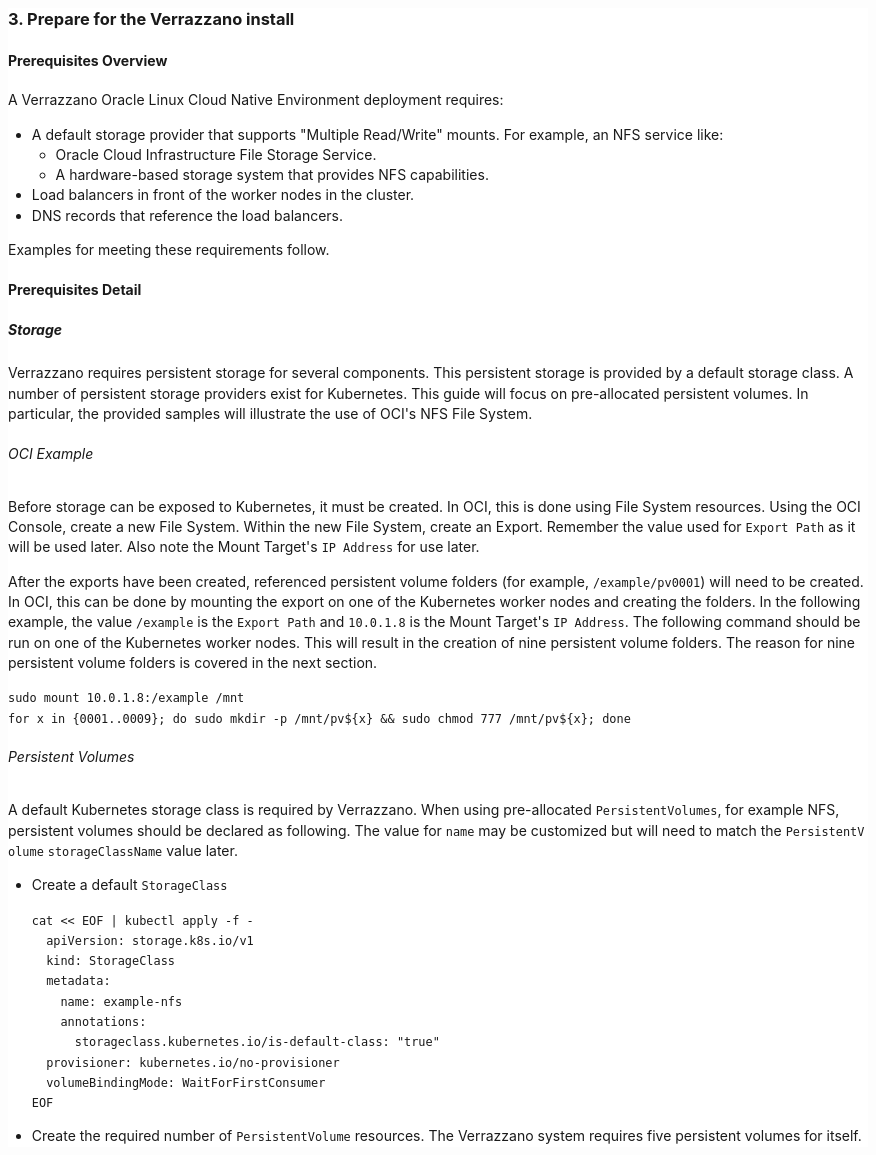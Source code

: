 ### 3. Prepare for the Verrazzano install

####  Prerequisites Overview
A Verrazzano Oracle Linux Cloud Native Environment deployment requires:
* A default storage provider that supports "Multiple Read/Write" mounts. For example, an NFS service like:
    * Oracle Cloud Infrastructure File Storage Service.
    * A hardware-based storage system that provides NFS capabilities.
* Load balancers in front of the worker nodes in the cluster.
* DNS records that reference the load balancers.

Examples for meeting these requirements follow.

#### Prerequisites Detail

##### Storage
Verrazzano requires persistent storage for several components.
This persistent storage is provided by a default storage class.
A number of persistent storage providers exist for Kubernetes.
This guide will focus on pre-allocated persistent volumes.
In particular, the provided samples will illustrate the use of OCI's NFS File System.

###### OCI Example  
Before storage can be exposed to Kubernetes, it must be created.
In OCI, this is done using File System resources.
Using the OCI Console, create a new File System.
Within the new File System, create an Export.
Remember the value used for  `Export Path` as it will be used later.
Also note the Mount Target's `IP Address` for use later.

After the exports have been created, referenced persistent volume folders (for example, `/example/pv0001`) will need to be created.
In OCI, this can be done by mounting the export on one of the Kubernetes worker nodes and creating the folders.
In the following example, the value `/example` is the `Export Path` and `10.0.1.8` is the Mount Target's `IP Address`.
The following command should be run on one of the Kubernetes worker nodes.
This will result in the creation of nine persistent volume folders.
The reason for nine persistent volume folders is covered in the next section.
```
sudo mount 10.0.1.8:/example /mnt
for x in {0001..0009}; do sudo mkdir -p /mnt/pv${x} && sudo chmod 777 /mnt/pv${x}; done
```

###### Persistent Volumes
A default Kubernetes storage class is required by Verrazzano.
When using pre-allocated `PersistentVolumes`, for example NFS, persistent volumes should be declared as following.
The value for `name` may be customized but will need to match the `PersistentVolume` `storageClassName` value later.
* Create a default `StorageClass`
  ```
  cat << EOF | kubectl apply -f -
    apiVersion: storage.k8s.io/v1
    kind: StorageClass
    metadata:
      name: example-nfs
      annotations:
        storageclass.kubernetes.io/is-default-class: "true"
    provisioner: kubernetes.io/no-provisioner
    volumeBindingMode: WaitForFirstConsumer
  EOF
  ```
* Create the required number of `PersistentVolume` resources.
  The Verrazzano system requires five persistent volumes for itself.
